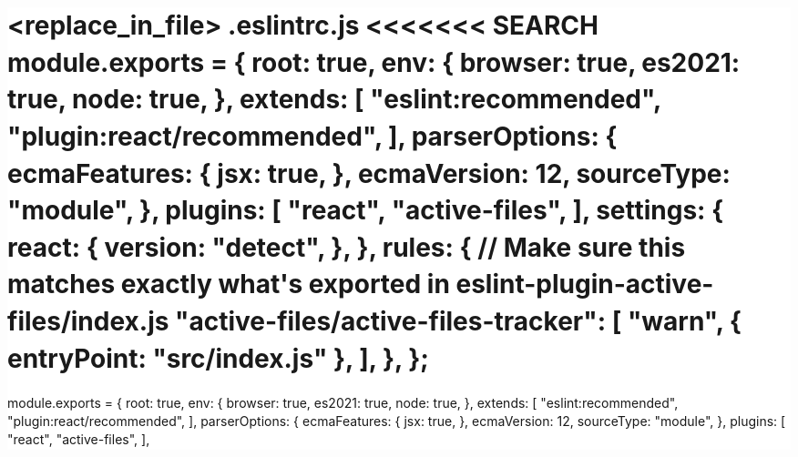 <replace_in_file>
<path>.eslintrc.js</path>
<diff>
<<<<<<< SEARCH
module.exports = {
  root: true,
  env: {
    browser: true,
    es2021: true,
    node: true,
  },
  extends: [
    "eslint:recommended",
    "plugin:react/recommended",
  ],
  parserOptions: {
    ecmaFeatures: {
      jsx: true,
    },
    ecmaVersion: 12,
    sourceType: "module",
  },
  plugins: [
    "react",
    "active-files",
  ],
  settings: {
    react: {
      version: "detect",
    },
  },
  rules: {
    // Make sure this matches exactly what's exported in eslint-plugin-active-files/index.js
    "active-files/active-files-tracker": [
      "warn",
      {
        entryPoint: "src/index.js"
      },
    ],
  },
};
=======
module.exports = {
  root: true,
  env: {
    browser: true,
    es2021: true,
    node: true,
  },
  extends: [
    "eslint:recommended",
    "plugin:react/recommended",
  ],
  parserOptions: {
    ecmaFeatures: {
      jsx: true,
    },
    ecmaVersion: 12,
    sourceType: "module",
  },
  plugins: [
    "react",
    "active-files",
  ],